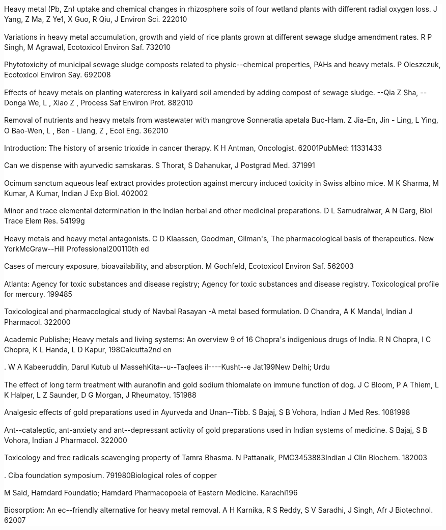 Heavy metal (Pb, Zn) uptake and chemical changes in rhizosphere soils of four wetland plants with different radial oxygen loss. J Yang, Z Ma, Z Ye1, X Guo, R Qiu, J Environ Sci. 222010

Variations in heavy metal accumulation, growth and yield of rice plants grown at different sewage sludge amendment rates. R P Singh, M Agrawal, Ecotoxicol Environ Saf. 732010

Phytotoxicity of municipal sewage sludge composts related to physic--chemical properties, PAHs and heavy metals. P Oleszczuk, Ecotoxicol Environ Say. 692008

Effects of heavy metals on planting watercress in kailyard soil amended by adding compost of sewage sludge. --Qia Z Sha, --Donga We, L , Xiao Z , Process Saf Environ Prot. 882010

Removal of nutrients and heavy metals from wastewater with mangrove Sonneratia apetala Buc-Ham. Z Jia-En, Jin - Ling, L Ying, O Bao-Wen, L , Ben - Liang, Z , Ecol Eng. 362010

Introduction: The history of arsenic trioxide in cancer therapy. K H Antman, Oncologist. 62001PubMed: 11331433

Can we dispense with ayurvedic samskaras. S Thorat, S Dahanukar, J Postgrad Med. 371991

Ocimum sanctum aqueous leaf extract provides protection against mercury induced toxicity in Swiss albino mice. M K Sharma, M Kumar, A Kumar, Indian J Exp Biol. 402002

Minor and trace elemental determination in the Indian herbal and other medicinal preparations. D L Samudralwar, A N Garg, Biol Trace Elem Res. 54199g

Heavy metals and heavy metal antagonists. C D Klaassen, Goodman, Gilman's, The pharmacological basis of therapeutics. New YorkMcGraw--Hill Professional200110th ed

Cases of mercury exposure, bioavailability, and absorption. M Gochfeld, Ecotoxicol Environ Saf. 562003

Atlanta: Agency for toxic substances and disease registry; Agency for toxic substances and disease registry. Toxicological profile for mercury. 199485

Toxicological and pharmacological study of Navbal Rasayan -A metal based formulation. D Chandra, A K Mandal, Indian J Pharmacol. 322000

Academic Publishe; Heavy metals and living systems: An overview 9 of 16 Chopra's indigenious drugs of India. R N Chopra, I C Chopra, K L Handa, L D Kapur, 198Calcutta2nd en

. W A Kabeeruddin, Darul Kutub ul MassehKita--u--Taqlees il----Kusht--e Jat199New Delhi; Urdu

The effect of long term treatment with auranofin and gold sodium thiomalate on immune function of dog. J C Bloom, P A Thiem, L K Halper, L Z Saunder, D G Morgan, J Rheumatoy. 151988

Analgesic effects of gold preparations used in Ayurveda and Unan--Tibb. S Bajaj, S B Vohora, Indian J Med Res. 1081998

Ant--cataleptic, ant-anxiety and ant--depressant activity of gold preparations used in Indian systems of medicine. S Bajaj, S B Vohora, Indian J Pharmacol. 322000

Toxicology and free radicals scavenging property of Tamra Bhasma. N Pattanaik, PMC3453883Indian J Clin Biochem. 182003

. Ciba foundation symposium. 791980Biological roles of copper

M Said, Hamdard Foundatio; Hamdard Pharmacopoeia of Eastern Medicine. Karachi196

Biosorption: An ec--friendly alternative for heavy metal removal. A H Karnika, R S Reddy, S V Saradhi, J Singh, Afr J Biotechnol. 62007

